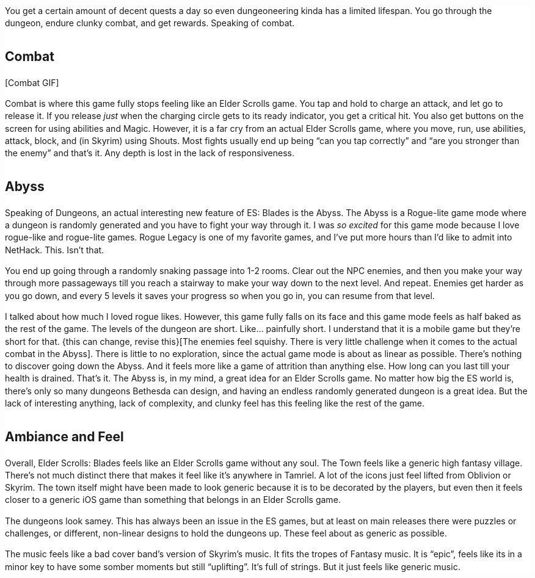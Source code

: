 You get a certain amount of decent quests a day so even dungeoneering kinda has a limited lifespan. You go through the dungeon, endure clunky combat, and get rewards. Speaking of combat.

## Combat

[Combat GIF]

Combat is where this game fully stops feeling like an Elder Scrolls game. You tap and hold to charge an attack, and let go to release it. If you release *just* when the charging circle gets to its ready indicator, you get a critical hit. You also get buttons on the screen for using abilities and Magic. However, it is a far cry from an actual Elder Scrolls game, where you move, run, use abilities, attack, block, and (in Skyrim) using Shouts. Most fights usually end up being “can you tap correctly” and “are you stronger than the enemy” and that’s it. Any depth is lost in the lack of responsiveness.

## Abyss

Speaking of Dungeons, an actual interesting new feature of ES: Blades is the Abyss. The Abyss is a Rogue-lite game mode where a dungeon is randomly generated and you have to fight your way through it. I was *so excited* for this game mode because I love rogue-like and rogue-lite games. Rogue Legacy is one of my favorite games, and I’ve put more hours than I’d like to admit into NetHack. This. Isn’t that. 

You end up going through a randomly snaking passage into 1-2 rooms. Clear out the NPC enemies, and then you make your way through more passageways till you reach a stairway to make your way down to the next level. And repeat. Enemies get harder as you go down, and every 5 levels it saves your progress so when you go in, you can resume from that level. 

I talked about how much I loved rogue likes. However, this game fully falls on its face and this game mode feels as half baked as the rest of the game. The levels of the dungeon are short. Like… painfully short. I understand that it is a mobile game but they’re short for that. {this can change, revise this}[The enemies feel squishy. There is very little challenge when it comes to the actual combat in the Abyss]. There is little to no exploration, since the actual game mode is about as linear as possible. There’s nothing to discover going down the Abyss. And it feels more like a game of attrition than anything else. How long can you last till your health is drained. That’s it. The Abyss is, in my mind, a great idea for an Elder Scrolls game. No matter how big the ES world is, there’s only so many dungeons Bethesda can design, and having an endless randomly generated dungeon is a great idea. But the lack of interesting anything, lack of complexity, and clunky feel has this feeling like the rest of the game.

## Ambiance and Feel

Overall, Elder Scrolls: Blades feels like an Elder Scrolls game without any soul. The Town feels like a generic high fantasy village. There’s not much distinct there that makes it feel like it’s anywhere in Tamriel. A lot of the icons just feel lifted from Oblivion or Skyrim. The town itself might have been made to look generic because it is to be decorated by the players, but even then it feels closer to a generic iOS game than something that belongs in an Elder Scrolls game.

The dungeons look samey. This has always been an issue in the ES games, but at least on main releases there were puzzles or challenges, or different, non-linear designs to hold the dungeons up. These feel about as generic as possible.

The music feels like a bad cover band’s version of Skyrim’s music. It fits the tropes of Fantasy music. It is “epic”, feels like its in a minor key to have some somber moments but still “uplifting”. It’s full of strings. But it just feels like generic music. 
